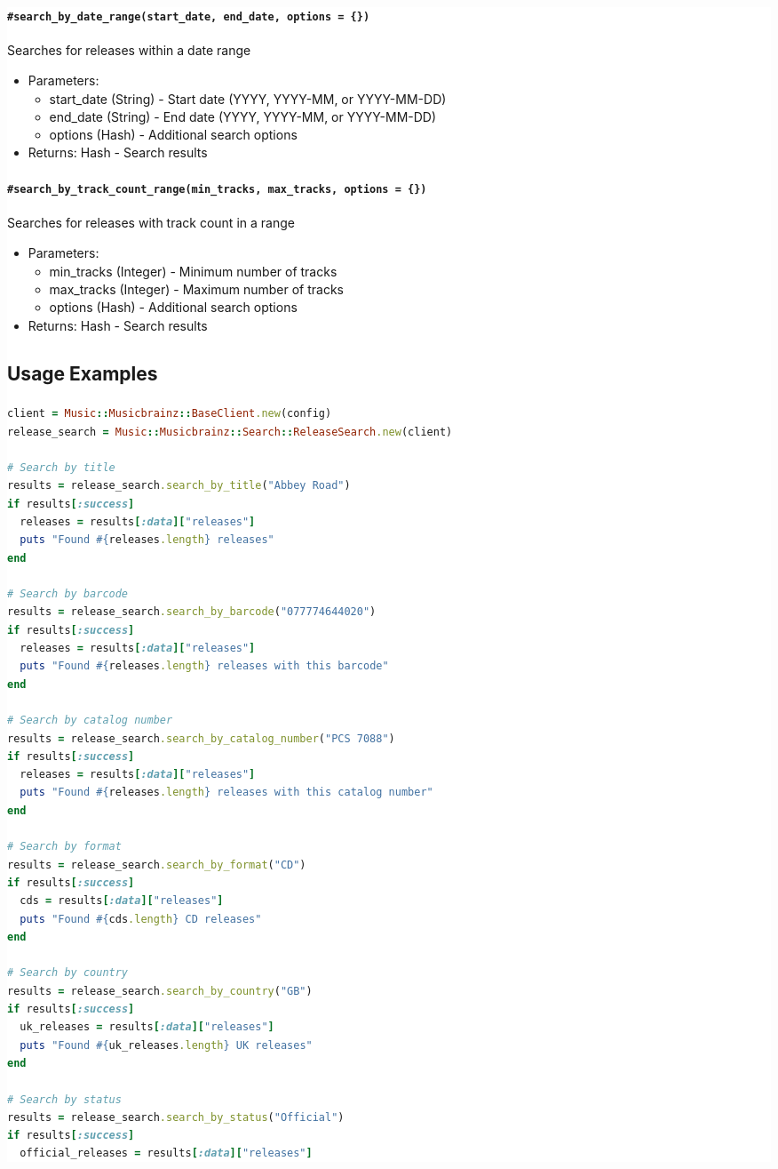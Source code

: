 #### `#search_by_date_range(start_date, end_date, options = {})`
Searches for releases within a date range
- Parameters:
  - start_date (String) - Start date (YYYY, YYYY-MM, or YYYY-MM-DD)
  - end_date (String) - End date (YYYY, YYYY-MM, or YYYY-MM-DD)
  - options (Hash) - Additional search options
- Returns: Hash - Search results

#### `#search_by_track_count_range(min_tracks, max_tracks, options = {})`
Searches for releases with track count in a range
- Parameters:
  - min_tracks (Integer) - Minimum number of tracks
  - max_tracks (Integer) - Maximum number of tracks
  - options (Hash) - Additional search options
- Returns: Hash - Search results

## Usage Examples

```ruby
client = Music::Musicbrainz::BaseClient.new(config)
release_search = Music::Musicbrainz::Search::ReleaseSearch.new(client)

# Search by title
results = release_search.search_by_title("Abbey Road")
if results[:success]
  releases = results[:data]["releases"]
  puts "Found #{releases.length} releases"
end

# Search by barcode
results = release_search.search_by_barcode("077774644020")
if results[:success]
  releases = results[:data]["releases"]
  puts "Found #{releases.length} releases with this barcode"
end

# Search by catalog number
results = release_search.search_by_catalog_number("PCS 7088")
if results[:success]
  releases = results[:data]["releases"]
  puts "Found #{releases.length} releases with this catalog number"
end

# Search by format
results = release_search.search_by_format("CD")
if results[:success]
  cds = results[:data]["releases"]
  puts "Found #{cds.length} CD releases"
end

# Search by country
results = release_search.search_by_country("GB")
if results[:success]
  uk_releases = results[:data]["releases"]
  puts "Found #{uk_releases.length} UK releases"
end

# Search by status
results = release_search.search_by_status("Official")
if results[:success]
  official_releases = results[:data]["releases"]
```